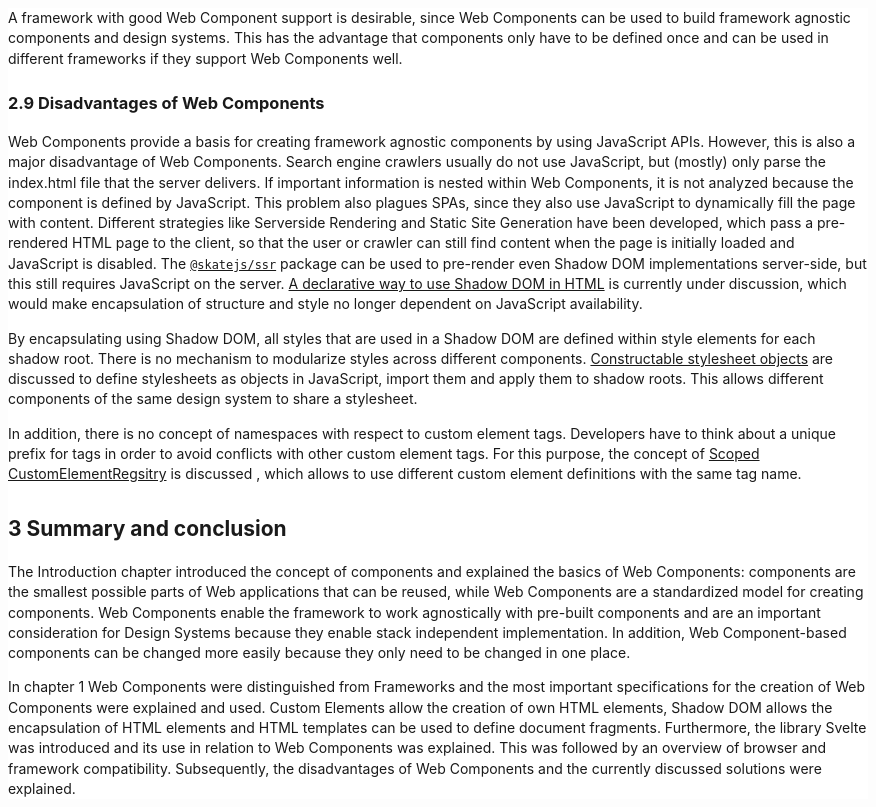 A framework with good Web Component support is desirable, since Web Components can be
used to build framework agnostic components and design systems. This has the advantage that
components only have to be defined once and can be used in different frameworks if they support
Web Components well.

### 2.9 Disadvantages of Web Components

Web Components provide a basis for creating framework agnostic components by using
JavaScript APIs. However, this is also a major disadvantage of Web Components. Search engine
crawlers usually do not use JavaScript, but (mostly) only parse the index.html file that the server delivers. If
important information is nested within Web Components, it is not analyzed because the component
is defined by JavaScript. This problem also plagues SPAs, since they also use JavaScript to
dynamically fill the page with content. Different strategies like Serverside Rendering and Static Site
Generation have been developed, which pass a pre-rendered HTML page to the client, so that the
user or crawler can still find content when the page is initially loaded and JavaScript is disabled.
The [`@skatejs/ssr`](https://github.com/skatejs/ssr) package can be used to pre-render even Shadow DOM implementations
server-side, but this still requires JavaScript on the server.
[A declarative way to use Shadow DOM in HTML](https://github.com/whatwg/dom/issues/831) is currently under discussion, which would make encapsulation of structure and style
no longer dependent on JavaScript availability.

By encapsulating using Shadow DOM, all styles
that are used in a Shadow DOM are defined within style elements for each shadow root. There is no mechanism to modularize styles
across different components. [Constructable stylesheet objects](https://github.com/WICG/construct-stylesheets/issues) are discussed to define
stylesheets as objects in JavaScript, import them and apply them to shadow roots. This allows
different components of the same design system to share a stylesheet.

In addition, there is no concept of namespaces with respect to custom element tags. Developers
have to think about a unique prefix for tags in order to avoid conflicts with other custom element tags.
For this purpose, the concept of [Scoped CustomElementRegsitry](https://github.com/WICG/webcomponents/blob/gh-pages/proposals/Scoped-Custom-Element-Registries.md) is discussed , which allows to
use different custom element definitions with the same tag name.

## 3 Summary and conclusion

The Introduction chapter introduced the concept of components and explained the basics of Web
Components: components are the smallest possible parts of Web applications that can be reused,
while Web Components are a standardized model for creating components. Web Components
enable the framework to work agnostically with pre-built components and are an important
consideration for Design Systems because they enable stack independent implementation. In
addition, Web Component-based components can be changed more easily because they only need
to be changed in one place.

In chapter 1 Web Components were distinguished from Frameworks and the most
important specifications for the creation of Web Components were explained and used. Custom
Elements allow the creation of own HTML elements, Shadow DOM allows the encapsulation of
HTML elements and HTML templates can be used to define document fragments. Furthermore, the
library Svelte was introduced and its use in relation to Web Components was explained. This was
followed by an overview of browser and framework compatibility. Subsequently, the disadvantages
of Web Components and the currently discussed solutions were explained.
